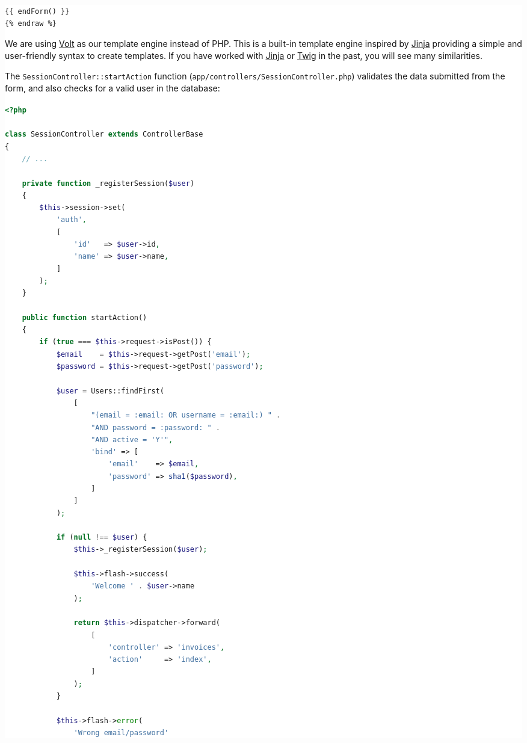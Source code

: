 ```twig
{{ endForm() }}
{% endraw %}
```

We are using [Volt](volt) as our template engine instead of PHP. This is a built-in template engine inspired by [Jinja][jinja] providing a simple and user-friendly syntax to create templates. If you have worked with [Jinja][jinja] or [Twig][twig] in the past, you will see many similarities.

The `SessionController::startAction` function (`app/controllers/SessionController.php`) validates the data submitted from the form, and also checks for a valid user in the database:

```php
<?php

class SessionController extends ControllerBase
{
    // ...

    private function _registerSession($user)
    {
        $this->session->set(
            'auth',
            [
                'id'   => $user->id,
                'name' => $user->name,
            ]
        );
    }

    public function startAction()
    {
        if (true === $this->request->isPost()) {
            $email    = $this->request->getPost('email');
            $password = $this->request->getPost('password');

            $user = Users::findFirst(
                [
                    "(email = :email: OR username = :email:) " .
                    "AND password = :password: " .
                    "AND active = 'Y'",
                    'bind' => [
                        'email'    => $email,
                        'password' => sha1($password),
                    ]
                ]
            );

            if (null !== $user) {
                $this->_registerSession($user);

                $this->flash->success(
                    'Welcome ' . $user->name
                );

                return $this->dispatcher->forward(
                    [
                        'controller' => 'invoices',
                        'action'     => 'index',
                    ]
                );
            }

            $this->flash->error(
                'Wrong email/password'
```

[github_invo]: https://github.com/phalcon/invo
[github_invo]: https://github.com/phalcon/invo
[bootstrap]: https://getbootstrap.com
[sha1]: https://php.net/manual/en/function.sha1.php
[crud]: https://en.wikipedia.org/wiki/Create,_read,_update_and_delete
[jinja]: https://jinja.palletsprojects.com/en/2.10.x/
[twig]: https://twig.symfony.com/
[events-event]: api/phalcon_events#events-event
[di-injectable]: api/phalcon_di#di-injectable
[mvc-model-criteria]: api/phalcon_mvc#mvc-model-criteria